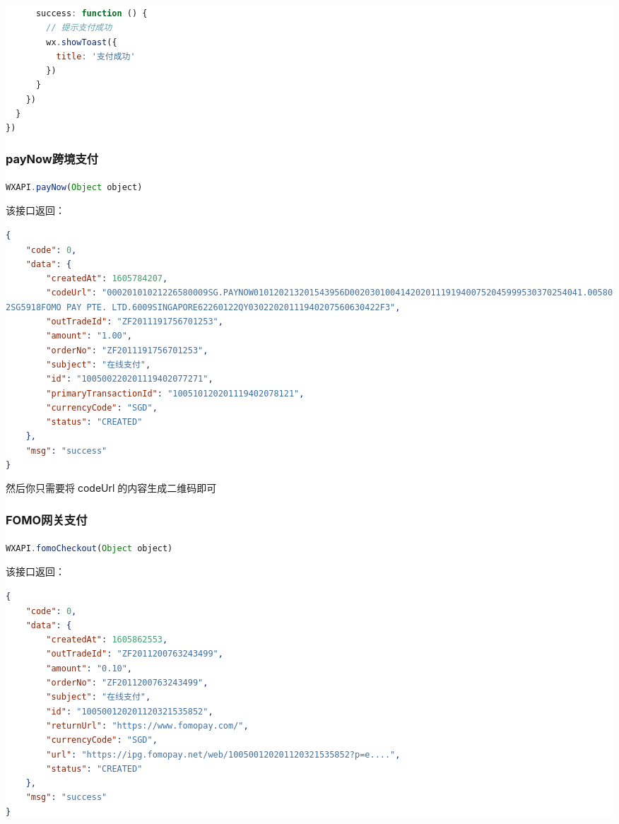 ```js
      success: function () {
        // 提示支付成功
        wx.showToast({
          title: '支付成功'
        })
      }
    })
  }
})
```

### payNow跨境支付

```js
WXAPI.payNow(Object object)
```

该接口返回：

```json
{
    "code": 0,
    "data": {
        "createdAt": 1605784207,
        "codeUrl": "00020101021226580009SG.PAYNOW010120213201543956D0020301004142020111919400752045999530370254041.005802SG5918FOMO PAY PTE. LTD.6009SINGAPORE62260122QY03022020111940207560630422F3",
        "outTradeId": "ZF2011191756701253",
        "amount": "1.00",
        "orderNo": "ZF2011191756701253",
        "subject": "在线支付",
        "id": "100500220201119402077271",
        "primaryTransactionId": "100510120201119402078121",
        "currencyCode": "SGD",
        "status": "CREATED"
    },
    "msg": "success"
}
```

然后你只需要将 codeUrl 的内容生成二维码即可

### FOMO网关支付

```js
WXAPI.fomoCheckout(Object object)
```

该接口返回：

```json
{
    "code": 0,
    "data": {
        "createdAt": 1605862553,
        "outTradeId": "ZF2011200763243499",
        "amount": "0.10",
        "orderNo": "ZF2011200763243499",
        "subject": "在线支付",
        "id": "100500120201120321535852",
        "returnUrl": "https://www.fomopay.com/",
        "currencyCode": "SGD",
        "url": "https://ipg.fomopay.net/web/100500120201120321535852?p=e....",
        "status": "CREATED"
    },
    "msg": "success"
}
```
